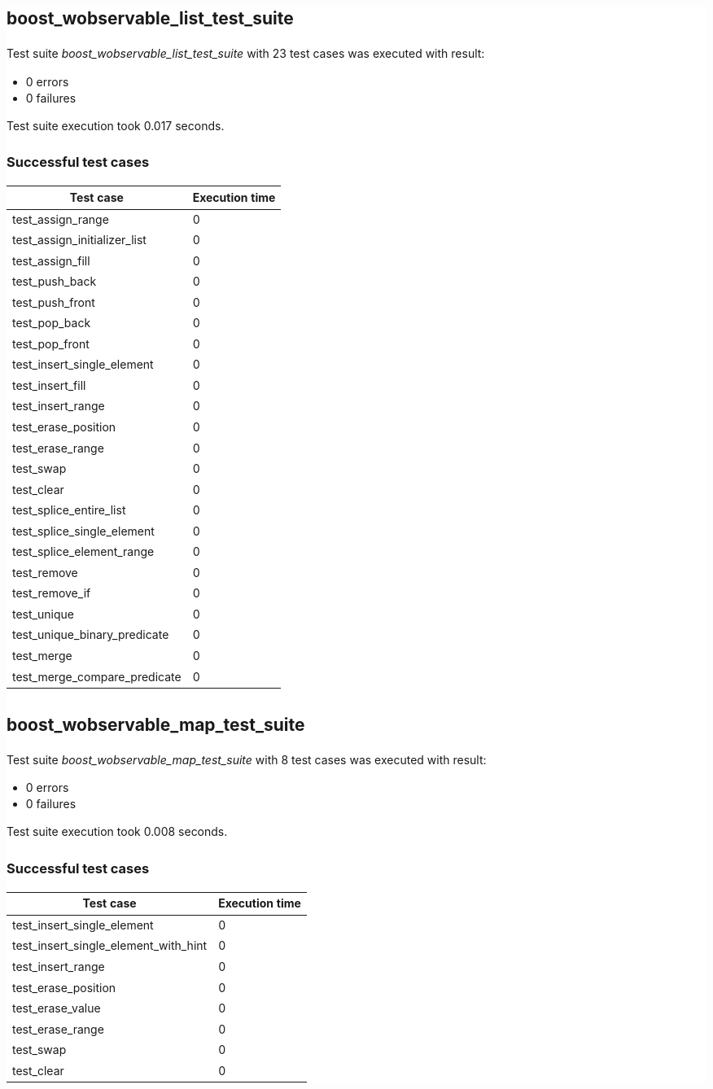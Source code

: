 ## boost_wobservable_list_test_suite

Test suite *boost_wobservable_list_test_suite* with 23 test cases was executed with result:

* 0 errors
* 0 failures

Test suite execution took 0.017 seconds.

### Successful test cases

Test case|Execution time
-|-
test_assign_range | 0
test_assign_initializer_list | 0
test_assign_fill | 0
test_push_back | 0
test_push_front | 0
test_pop_back | 0
test_pop_front | 0
test_insert_single_element | 0
test_insert_fill | 0
test_insert_range | 0
test_erase_position | 0
test_erase_range | 0
test_swap | 0
test_clear | 0
test_splice_entire_list | 0
test_splice_single_element | 0
test_splice_element_range | 0
test_remove | 0
test_remove_if | 0
test_unique | 0
test_unique_binary_predicate | 0
test_merge | 0
test_merge_compare_predicate | 0

## boost_wobservable_map_test_suite

Test suite *boost_wobservable_map_test_suite* with 8 test cases was executed with result:

* 0 errors
* 0 failures

Test suite execution took 0.008 seconds.

### Successful test cases

Test case|Execution time
-|-
test_insert_single_element | 0
test_insert_single_element_with_hint | 0
test_insert_range | 0
test_erase_position | 0
test_erase_value | 0
test_erase_range | 0
test_swap | 0
test_clear | 0
